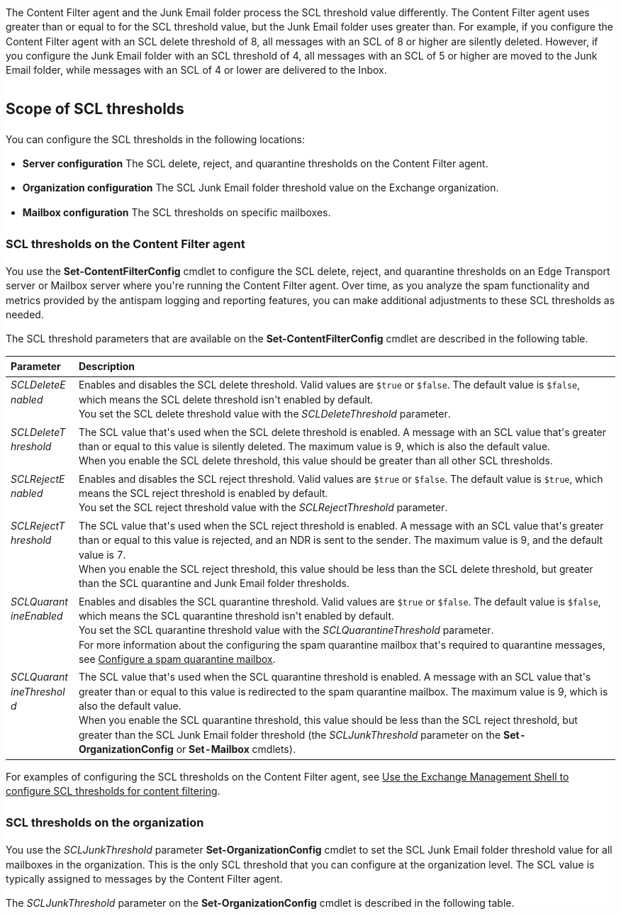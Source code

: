The Content Filter agent and the Junk Email folder process the SCL threshold value differently. The Content Filter agent uses greater than or equal to for the SCL threshold value, but the Junk Email folder uses greater than. For example, if you configure the Content Filter agent with an SCL delete threshold of 8, all messages with an SCL of 8 or higher are silently deleted. However, if you configure the Junk Email folder with an SCL threshold of 4, all messages with an SCL of 5 or higher are moved to the Junk Email folder, while messages with an SCL of 4 or lower are delivered to the Inbox.
  
## Scope of SCL thresholds

You can configure the SCL thresholds in the following locations:
  
- **Server configuration** The SCL delete, reject, and quarantine thresholds on the Content Filter agent. 
    
- **Organization configuration** The SCL Junk Email folder threshold value on the Exchange organization. 
    
- **Mailbox configuration** The SCL thresholds on specific mailboxes. 
    
### SCL thresholds on the Content Filter agent

You use the **Set-ContentFilterConfig** cmdlet to configure the SCL delete, reject, and quarantine thresholds on an Edge Transport server or Mailbox server where you're running the Content Filter agent. Over time, as you analyze the spam functionality and metrics provided by the antispam logging and reporting features, you can make additional adjustments to these SCL thresholds as needed. 
  
The SCL threshold parameters that are available on the **Set-ContentFilterConfig** cmdlet are described in the following table. 
  
|**Parameter**|**Description**|
|:-----|:-----|
| _SCLDeleteEnabled_ <br/> |Enables and disables the SCL delete threshold. Valid values are  `$true` or  `$false`. The default value is  `$false`, which means the SCL delete threshold isn't enabled by default.  <br/> You set the SCL delete threshold value with the  _SCLDeleteThreshold_ parameter.  <br/> |
| _SCLDeleteThreshold_ <br/> |The SCL value that's used when the SCL delete threshold is enabled. A message with an SCL value that's greater than or equal to this value is silently deleted. The maximum value is 9, which is also the default value.  <br/> When you enable the SCL delete threshold, this value should be greater than all other SCL thresholds.  <br/> |
| _SCLRejectEnabled_ <br/> |Enables and disables the SCL reject threshold. Valid values are  `$true` or  `$false`. The default value is  `$true`, which means the SCL reject threshold is enabled by default.  <br/> You set the SCL reject threshold value with the  _SCLRejectThreshold_ parameter.  <br/> |
| _SCLRejectThreshold_ <br/> |The SCL value that's used when the SCL reject threshold is enabled. A message with an SCL value that's greater than or equal to this value is rejected, and an NDR is sent to the sender. The maximum value is 9, and the default value is 7.  <br/> When you enable the SCL reject threshold, this value should be less than the SCL delete threshold, but greater than the SCL quarantine and Junk Email folder thresholds.  <br/> |
| _SCLQuarantineEnabled_ <br/> |Enables and disables the SCL quarantine threshold. Valid values are  `$true` or  `$false`. The default value is  `$false`, which means the SCL quarantine threshold isn't enabled by default.  <br/> You set the SCL quarantine threshold value with the  _SCLQuarantineThreshold_ parameter.  <br/> For more information about the configuring the spam quarantine mailbox that's required to quarantine messages, see [Configure a spam quarantine mailbox](configure-quarantine-mailboxes.md).  <br/> |
| _SCLQuarantineThreshold_ <br/> |The SCL value that's used when the SCL quarantine threshold is enabled. A message with an SCL value that's greater than or equal to this value is redirected to the spam quarantine mailbox. The maximum value is 9, which is also the default value.  <br/> When you enable the SCL quarantine threshold, this value should be less than the SCL reject threshold, but greater than the SCL Junk Email folder threshold (the  _SCLJunkThreshold_ parameter on the **Set-OrganizationConfig** or **Set-Mailbox** cmdlets).  <br/> |
   
For examples of configuring the SCL thresholds on the Content Filter agent, see [Use the Exchange Management Shell to configure SCL thresholds for content filtering](content-filtering-procedures.md#ShellSCL).
  
### SCL thresholds on the organization

You use the  _SCLJunkThreshold_ parameter **Set-OrganizationConfig** cmdlet to set the SCL Junk Email folder threshold value for all mailboxes in the organization. This is the only SCL threshold that you can configure at the organization level. The SCL value is typically assigned to messages by the Content Filter agent. 
  
The  _SCLJunkThreshold_ parameter on the **Set-OrganizationConfig** cmdlet is described in the following table. 
  